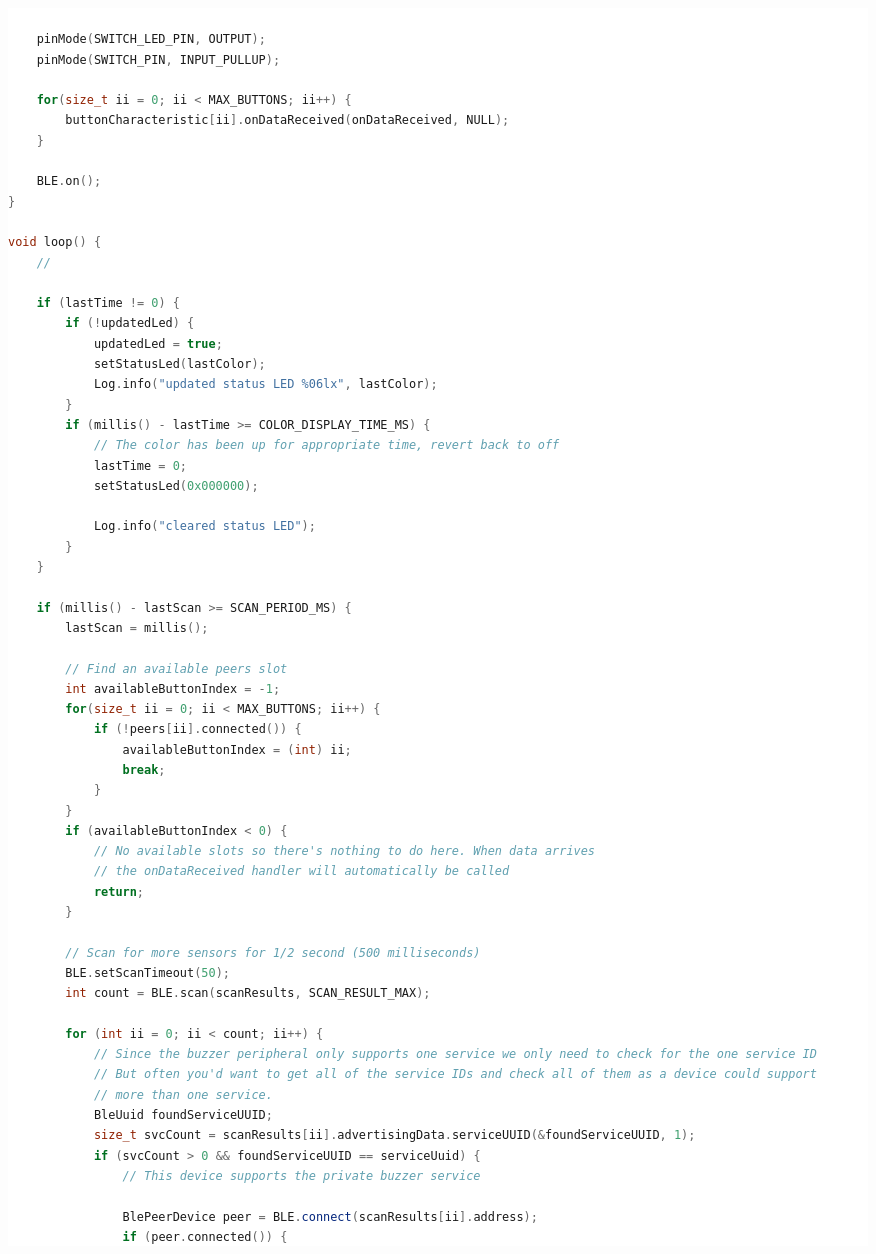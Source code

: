 ```C++

	pinMode(SWITCH_LED_PIN, OUTPUT);
	pinMode(SWITCH_PIN, INPUT_PULLUP);

	for(size_t ii = 0; ii < MAX_BUTTONS; ii++) {
		buttonCharacteristic[ii].onDataReceived(onDataReceived, NULL);
	}

	BLE.on();
}

void loop() {
	//

	if (lastTime != 0) {
		if (!updatedLed) {
			updatedLed = true;
			setStatusLed(lastColor);
			Log.info("updated status LED %06lx", lastColor);
		}
		if (millis() - lastTime >= COLOR_DISPLAY_TIME_MS) {
			// The color has been up for appropriate time, revert back to off
			lastTime = 0;
			setStatusLed(0x000000);

			Log.info("cleared status LED");
		}
	}

	if (millis() - lastScan >= SCAN_PERIOD_MS) {
		lastScan = millis();

		// Find an available peers slot
		int availableButtonIndex = -1;
		for(size_t ii = 0; ii < MAX_BUTTONS; ii++) {
			if (!peers[ii].connected()) {
				availableButtonIndex = (int) ii;
				break;
			}
		}
		if (availableButtonIndex < 0) {
			// No available slots so there's nothing to do here. When data arrives
			// the onDataReceived handler will automatically be called
			return;
		}

		// Scan for more sensors for 1/2 second (500 milliseconds)
		BLE.setScanTimeout(50);
		int count = BLE.scan(scanResults, SCAN_RESULT_MAX);

		for (int ii = 0; ii < count; ii++) {
			// Since the buzzer peripheral only supports one service we only need to check for the one service ID
			// But often you'd want to get all of the service IDs and check all of them as a device could support
			// more than one service.
			BleUuid foundServiceUUID;
			size_t svcCount = scanResults[ii].advertisingData.serviceUUID(&foundServiceUUID, 1);
			if (svcCount > 0 && foundServiceUUID == serviceUuid) {
				// This device supports the private buzzer service

				BlePeerDevice peer = BLE.connect(scanResults[ii].address);
				if (peer.connected()) {
```